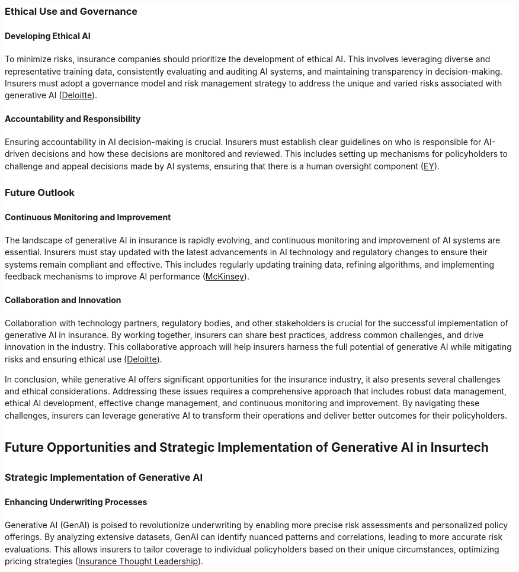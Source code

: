 ### Ethical Use and Governance

#### Developing Ethical AI

To minimize risks, insurance companies should prioritize the development of ethical AI. This involves leveraging diverse and representative training data, consistently evaluating and auditing AI systems, and maintaining transparency in decision-making. Insurers must adopt a governance model and risk management strategy to address the unique and varied risks associated with generative AI ([Deloitte](https://www.deloitte.com/global/en/Industries/financial-services/perspectives/generative-ai-in-insurance.html)).

#### Accountability and Responsibility

Ensuring accountability in AI decision-making is crucial. Insurers must establish clear guidelines on who is responsible for AI-driven decisions and how these decisions are monitored and reviewed. This includes setting up mechanisms for policyholders to challenge and appeal decisions made by AI systems, ensuring that there is a human oversight component ([EY](https://www.ey.com/en_us/insights/insurance/how-insurers-can-build-the-right-approach-for-generative-ai-in-insurance)).

### Future Outlook

#### Continuous Monitoring and Improvement

The landscape of generative AI in insurance is rapidly evolving, and continuous monitoring and improvement of AI systems are essential. Insurers must stay updated with the latest advancements in AI technology and regulatory changes to ensure their systems remain compliant and effective. This includes regularly updating training data, refining algorithms, and implementing feedback mechanisms to improve AI performance ([McKinsey](https://www.mckinsey.com/industries/financial-services/our-insights/reimagining-insurance-with-a-comprehensive-approach-to-gen-ai)).

#### Collaboration and Innovation

Collaboration with technology partners, regulatory bodies, and other stakeholders is crucial for the successful implementation of generative AI in insurance. By working together, insurers can share best practices, address common challenges, and drive innovation in the industry. This collaborative approach will help insurers harness the full potential of generative AI while mitigating risks and ensuring ethical use ([Deloitte](https://www.deloitte.com/global/en/Industries/financial-services/perspectives/generative-ai-in-insurance.html)).

In conclusion, while generative AI offers significant opportunities for the insurance industry, it also presents several challenges and ethical considerations. Addressing these issues requires a comprehensive approach that includes robust data management, ethical AI development, effective change management, and continuous monitoring and improvement. By navigating these challenges, insurers can leverage generative AI to transform their operations and deliver better outcomes for their policyholders.


## Future Opportunities and Strategic Implementation of Generative AI in Insurtech

### Strategic Implementation of Generative AI

#### Enhancing Underwriting Processes
Generative AI (GenAI) is poised to revolutionize underwriting by enabling more precise risk assessments and personalized policy offerings. By analyzing extensive datasets, GenAI can identify nuanced patterns and correlations, leading to more accurate risk evaluations. This allows insurers to tailor coverage to individual policyholders based on their unique circumstances, optimizing pricing strategies ([Insurance Thought Leadership](https://www.insurancethoughtleadership.com/ai-machine-learning/how-gen-ai-changes-everything-2024)).
